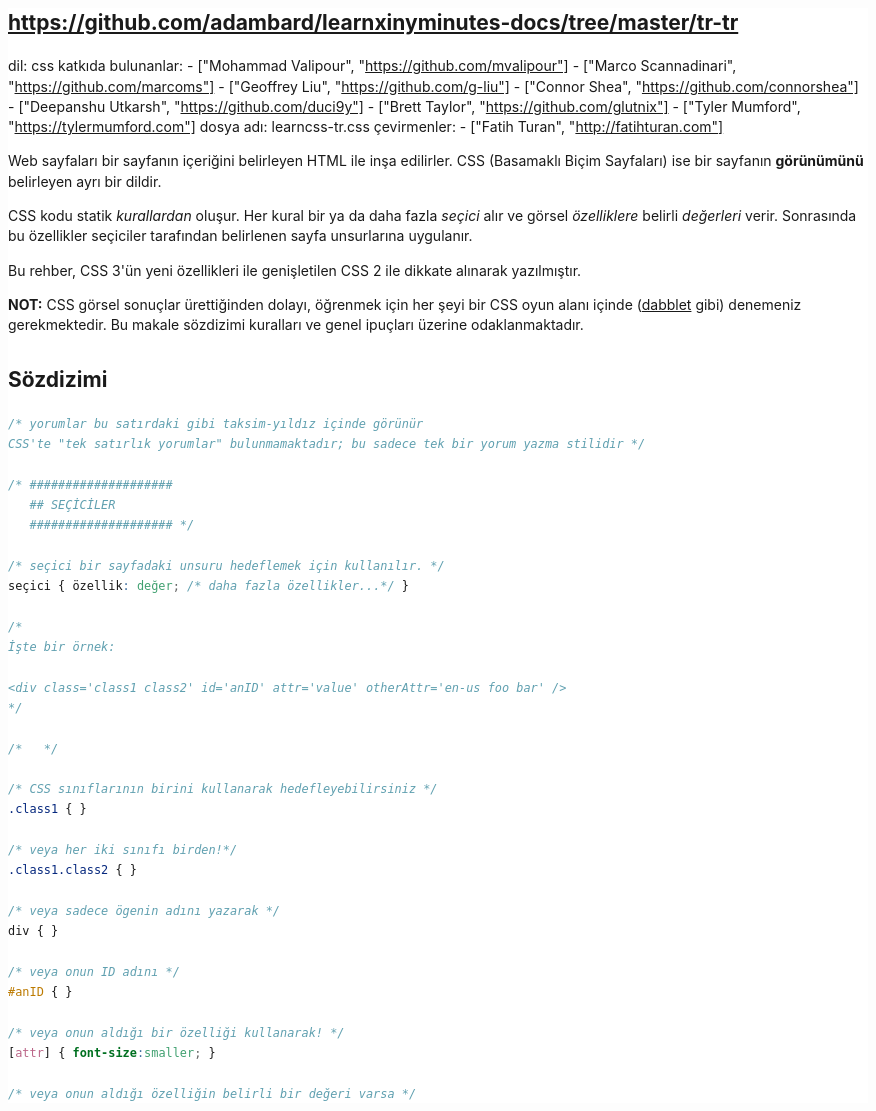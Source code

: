 https://github.com/adambard/learnxinyminutes-docs/tree/master/tr-tr
---
dil: css
katkıda bulunanlar:
    - ["Mohammad Valipour", "https://github.com/mvalipour"]
    - ["Marco Scannadinari", "https://github.com/marcoms"]
    - ["Geoffrey Liu", "https://github.com/g-liu"]
    - ["Connor Shea", "https://github.com/connorshea"]
    - ["Deepanshu Utkarsh", "https://github.com/duci9y"]
    - ["Brett Taylor", "https://github.com/glutnix"]
    - ["Tyler Mumford", "https://tylermumford.com"]
dosya adı: learncss-tr.css
çevirmenler:
    - ["Fatih Turan", "http://fatihturan.com"]

Web sayfaları bir sayfanın içeriğini belirleyen HTML ile inşa edilirler. CSS (Basamaklı Biçim Sayfaları) ise bir sayfanın **görünümünü** belirleyen ayrı bir dildir.

CSS kodu statik *kurallardan* oluşur. Her kural bir ya da daha fazla *seçici* alır ve görsel *özelliklere* belirli *değerleri* verir. Sonrasında bu özellikler seçiciler tarafından belirlenen sayfa unsurlarına uygulanır.

Bu rehber, CSS 3'ün yeni özellikleri ile genişletilen CSS 2 ile dikkate alınarak yazılmıştır.

**NOT:** CSS görsel sonuçlar ürettiğinden dolayı, öğrenmek için her şeyi bir CSS oyun alanı içinde ([dabblet](http://dabblet.com) gibi) denemeniz gerekmektedir. Bu makale sözdizimi kuralları ve genel ipuçları üzerine odaklanmaktadır.

## Sözdizimi

```css
/* yorumlar bu satırdaki gibi taksim-yıldız içinde görünür
CSS'te "tek satırlık yorumlar" bulunmamaktadır; bu sadece tek bir yorum yazma stilidir */

/* ####################
   ## SEÇİCİLER
   #################### */

/* seçici bir sayfadaki unsuru hedeflemek için kullanılır. */
seçici { özellik: değer; /* daha fazla özellikler...*/ }

/*
İşte bir örnek:

<div class='class1 class2' id='anID' attr='value' otherAttr='en-us foo bar' />
*/

/*   */

/* CSS sınıflarının birini kullanarak hedefleyebilirsiniz */
.class1 { }

/* veya her iki sınıfı birden!*/
.class1.class2 { }

/* veya sadece ögenin adını yazarak */
div { }

/* veya onun ID adını */
#anID { }

/* veya onun aldığı bir özelliği kullanarak! */
[attr] { font-size:smaller; }

/* veya onun aldığı özelliğin belirli bir değeri varsa */
```